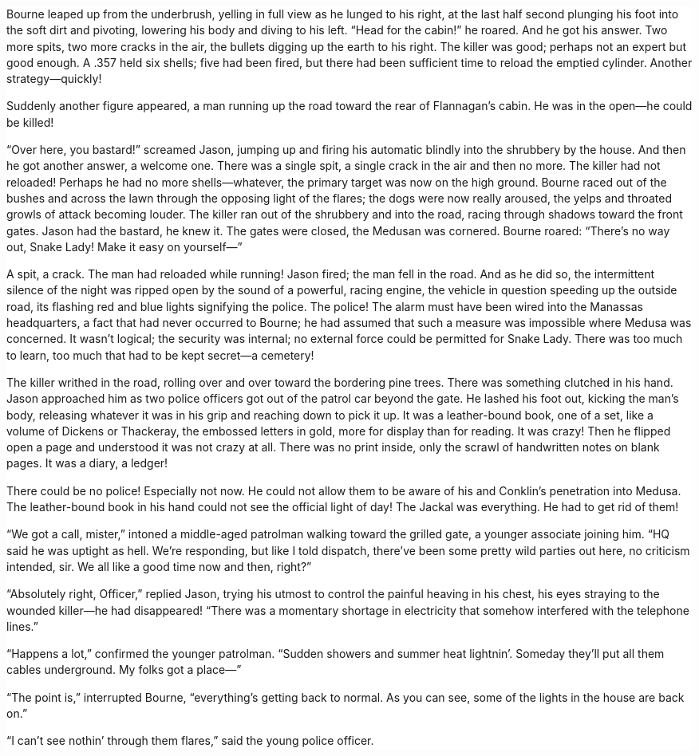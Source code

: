 Bourne leaped up from the underbrush, yelling in full view as he lunged to his right, at the last half second plunging his foot into the soft dirt and pivoting, lowering his body and diving to his left. “Head for the cabin!” he roared. And he got his answer. Two more spits, two more cracks in the air, the bullets digging up the earth to his right. The killer was good; perhaps not an expert but good enough. A .357 held six shells; five had been fired, but there had been sufficient time to reload the emptied cylinder. Another strategy—quickly!

Suddenly another figure appeared, a man running up the road toward the rear of Flannagan’s cabin. He was in the open—he could be killed!

“Over here, you bastard!” screamed Jason, jumping up and firing his automatic blindly into the shrubbery by the house. And then he got another answer, a welcome one. There was a single spit, a single crack in the air and then no more. The killer had not reloaded! Perhaps he had no more shells—whatever, the primary target was now on the high ground. Bourne raced out of the bushes and across the lawn through the opposing light of the flares; the dogs were now really aroused, the yelps and throated growls of attack becoming louder. The killer ran out of the shrubbery and into the road, racing through shadows toward the front gates. Jason had the bastard, he knew it. The gates were closed, the Medusan was cornered. Bourne roared: “There’s no way out, Snake Lady! Make it easy on yourself—”

A spit, a crack. The man had reloaded while running! Jason fired; the man fell in the road. And as he did so, the intermittent silence of the night was ripped open by the sound of a powerful, racing engine, the vehicle in question speeding up the outside road, its flashing red and blue lights signifying the police. The police! The alarm must have been wired into the Manassas headquarters, a fact that had never occurred to Bourne; he had assumed that such a measure was impossible where Medusa was concerned. It wasn’t logical; the security was internal; no external force could be permitted for Snake Lady. There was too much to learn, too much that had to be kept secret—a cemetery!

The killer writhed in the road, rolling over and over toward the bordering pine trees. There was something clutched in his hand. Jason approached him as two police officers got out of the patrol car beyond the gate. He lashed his foot out, kicking the man’s body, releasing whatever it was in his grip and reaching down to pick it up. It was a leather-bound book, one of a set, like a volume of Dickens or Thackeray, the embossed letters in gold, more for display than for reading. It was crazy! Then he flipped open a page and understood it was not crazy at all. There was no print inside, only the scrawl of handwritten notes on blank pages. It was a diary, a ledger!

There could be no police! Especially not now. He could not allow them to be aware of his and Conklin’s penetration into Medusa. The leather-bound book in his hand could not see the official light of day! The Jackal was everything. He had to get rid of them!

“We got a call, mister,” intoned a middle-aged patrolman walking toward the grilled gate, a younger associate joining him. “HQ said he was uptight as hell. We’re responding, but like I told dispatch, there’ve been some pretty wild parties out here, no criticism intended, sir. We all like a good time now and then, right?”

“Absolutely right, Officer,” replied Jason, trying his utmost to control the painful heaving in his chest, his eyes straying to the wounded killer—he had disappeared! “There was a momentary shortage in electricity that somehow interfered with the telephone lines.”

“Happens a lot,” confirmed the younger patrolman. “Sudden showers and summer heat lightnin’. Someday they’ll put all them cables underground. My folks got a place—”

“The point is,” interrupted Bourne, “everything’s getting back to normal. As you can see, some of the lights in the house are back on.”

“I can’t see nothin’ through them flares,” said the young police officer.
